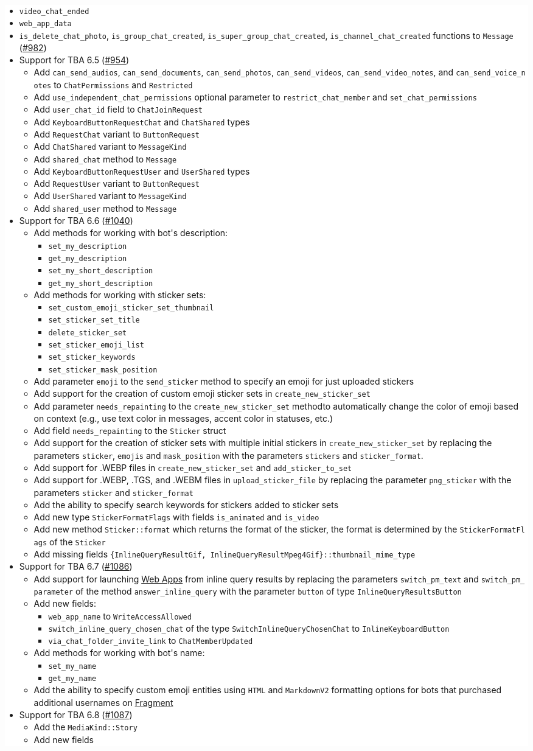   - `video_chat_ended`
  - `web_app_data`
- `is_delete_chat_photo`, `is_group_chat_created`, `is_super_group_chat_created`, `is_channel_chat_created` functions to `Message` ([#982][pr982])
- Support for TBA 6.5  ([#954][pr954])
  - Add `can_send_audios`, `can_send_documents`, `can_send_photos`, `can_send_videos`, `can_send_video_notes`, and `can_send_voice_notes` to `ChatPermissions` and `Restricted`
  - Add `use_independent_chat_permissions` optional parameter to `restrict_chat_member` and `set_chat_permissions`
  - Add `user_chat_id` field to `ChatJoinRequest`
  - Add `KeyboardButtonRequestChat` and `ChatShared` types
  - Add `RequestChat` variant to `ButtonRequest`
  - Add `ChatShared` variant to `MessageKind`
  - Add `shared_chat` method to `Message`
  - Add `KeyboardButtonRequestUser` and `UserShared` types
  - Add `RequestUser` variant to `ButtonRequest`
  - Add `UserShared` variant to `MessageKind`
  - Add `shared_user` method to `Message`
- Support for TBA 6.6 ([#1040](pr1040))
  - Add methods for working with bot's description:
    - `set_my_description`
    - `get_my_description`
    - `set_my_short_description`
    - `get_my_short_description`
  - Add methods for working with sticker sets:
    - `set_custom_emoji_sticker_set_thumbnail`
    - `set_sticker_set_title`
    - `delete_sticker_set`
    - `set_sticker_emoji_list`
    - `set_sticker_keywords`
    - `set_sticker_mask_position`
  - Add parameter `emoji` to the `send_sticker` method to specify an emoji for just uploaded stickers
  - Add support for the creation of custom emoji sticker sets in `create_new_sticker_set`
  - Add parameter `needs_repainting` to the `create_new_sticker_set` methodto automatically change the color of emoji based on context (e.g., use text color in messages, accent color in statuses, etc.)
  - Add field `needs_repainting` to the `Sticker` struct
  - Add support for the creation of sticker sets with multiple initial stickers in `create_new_sticker_set` by replacing the parameters `sticker`, `emojis` and `mask_position` with the parameters `stickers` and `sticker_format`.
  - Add support for .WEBP files in `create_new_sticker_set` and `add_sticker_to_set`
  - Add support for .WEBP, .TGS, and .WEBM files in `upload_sticker_file` by replacing the parameter `png_sticker` with the parameters `sticker` and `sticker_format`
  - Add the ability to specify search keywords for stickers added to sticker sets
  - Add new type `StickerFormatFlags` with fields `is_animated` and `is_video`
  - Add new method `Sticker::format` which returns the format of the sticker, the format is determined by the `StickerFormatFlags` of the `Sticker`
  - Add missing fields `{InlineQueryResultGif, InlineQueryResultMpeg4Gif}::thumbnail_mime_type`
- Support for TBA 6.7 ([#1086](pr1086))
  - Add support for launching [Web Apps](https://core.telegram.org/bots/webapps) from inline query results by replacing the parameters `switch_pm_text` and `switch_pm_parameter` of the method `answer_inline_query` with the parameter `button` of type `InlineQueryResultsButton`
  - Add new fields:
    - `web_app_name` to `WriteAccessAllowed`
    - `switch_inline_query_chosen_chat` of the type `SwitchInlineQueryChosenChat` to `InlineKeyboardButton`
    - `via_chat_folder_invite_link` to `ChatMemberUpdated`
  - Add methods for working with bot's name:
    - `set_my_name`
    - `get_my_name`
  - Add the ability to specify custom emoji entities using `HTML` and `MarkdownV2` formatting options for bots that purchased additional usernames on [Fragment](https://fragment.com/)
- Support for TBA 6.8 ([#1087](pr1087))
  - Add the `MediaKind::Story`
  - Add new fields

[pr1157]: https://github.com/teloxide/teloxide/pull/1157
[pr1264]: https://github.com/teloxide/teloxide/pull/1264
[pr1271]: https://github.com/teloxide/teloxide/pull/1271
[pr1265]: https://github.com/teloxide/teloxide/pull/1265
[pr1131]: https://github.com/teloxide/teloxide/pull/1131
[pr1134]: https://github.com/teloxide/teloxide/pull/1134
[pr1146]: https://github.com/teloxide/teloxide/pull/1146
[pr1147]: https://github.com/teloxide/teloxide/pull/1147
[pr1151]: https://github.com/teloxide/teloxide/pull/1151
[pr1176]: https://github.com/teloxide/teloxide/pull/1176
[pr1280]: https://github.com/teloxide/teloxide/pull/1280
[pr1281]: https://github.com/teloxide/teloxide/pull/1281
[pr1159]: https://github.com/teloxide/teloxide/pull/1159
[pr1136]: https://github.com/teloxide/teloxide/pull/1136
[issue1135]: https://github.com/teloxide/teloxide/issues/1135
[pr851]: https://github.com/teloxide/teloxide/pull/851
[pr887]: https://github.com/teloxide/teloxide/pull/887
[pr905]: https://github.com/teloxide/teloxide/pull/905
[pr982]: https://github.com/teloxide/teloxide/pull/982
[pr1040]: https://github.com/teloxide/teloxide/pull/1040
[pr1086]: https://github.com/teloxide/teloxide/pull/1086
[pr1087]: https://github.com/teloxide/teloxide/pull/1087
[pr1095]: https://github.com/teloxide/teloxide/pull/1095
[pr1101]: https://github.com/teloxide/teloxide/pull/1101
[pr839]: https://github.com/teloxide/teloxide/pull/839
[pr879]: https://github.com/teloxide/teloxide/pull/879
[issue873]: https://github.com/teloxide/teloxide/issues/873
[pr854]: https://github.com/teloxide/teloxide/pull/854
[pr936]: https://github.com/teloxide/teloxide/pull/936
[pr990]: https://github.com/teloxide/teloxide/pull/990
[pr990]: https://github.com/teloxide/teloxide/pull/990
[pr1066]: https://github.com/teloxide/teloxide/pull/1066
[pr1113]: https://github.com/teloxide/teloxide/pull/1113
[pr852]: https://github.com/teloxide/teloxide/pull/853
[pr859]: https://github.com/teloxide/teloxide/pull/859
[pr876]: https://github.com/teloxide/teloxide/pull/876
[pr885]: https://github.com/teloxide/teloxide/pull/885
[pr892]: https://github.com/teloxide/teloxide/pull/892
[pr950]: https://github.com/teloxide/teloxide/pull/950
[pr961]: https://github.com/teloxide/teloxide/pull/961
[pr996]: https://github.com/teloxide/teloxide/pull/996
[pr850]: https://github.com/teloxide/teloxide/pull/850
[pr946]: https://github.com/teloxide/teloxide/pull/946
[pr954]: https://github.com/teloxide/teloxide/pull/954
[pr1013]: https://github.com/teloxide/teloxide/pull/1013
[pr835]: https://github.com/teloxide/teloxide/pull/835
[pr826]: https://github.com/teloxide/teloxide/pull/826
[pr830]: https://github.com/teloxide/teloxide/pull/830
[pr825]: https://github.com/teloxide/teloxide/pull/825
[pr998]: https://github.com/teloxide/teloxide/pull/998
[pr764]: https://github.com/teloxide/teloxide/pull/764
[pr764]: https://github.com/teloxide/teloxide/pull/789
[pr800]: https://github.com/teloxide/teloxide/pull/800
[pr809]: https://github.com/teloxide/teloxide/pull/809
[pr251]: https://github.com/teloxide/teloxide-core/pull/251
[pr253]: https://github.com/teloxide/teloxide-core/pull/253
[pr254]: https://github.com/teloxide/teloxide-core/pull/254
[pr255]: https://github.com/teloxide/teloxide-core/pull/255
[pr244]: https://github.com/teloxide/teloxide-core/pull/246
[pr250]: https://github.com/teloxide/teloxide-core/pull/250
[pr252]: https://github.com/teloxide/teloxide-core/pull/252
[pr249]: https://github.com/teloxide/teloxide-core/pull/249
[pr244]: https://github.com/teloxide/teloxide-core/pull/244
[pr241]: https://github.com/teloxide/teloxide-core/pull/241
[pr242]: https://github.com/teloxide/teloxide-core/pull/242
[pr238]: https://github.com/teloxide/teloxide-core/pull/238
[pr237]: https://github.com/teloxide/teloxide-core/pull/237
[pr231]: https://github.com/teloxide/teloxide-core/pull/231
[pr233]: https://github.com/teloxide/teloxide-core/pull/233
[pr232]: https://github.com/teloxide/teloxide-core/pull/232
[pr229]: https://github.com/teloxide/teloxide-core/pull/229
[pr226]: https://github.com/teloxide/teloxide-core/pull/226
[pr225]: https://github.com/teloxide/teloxide-core/pull/225
[pr222]: https://github.com/teloxide/teloxide-core/pull/222
[pr223]: https://github.com/teloxide/teloxide-core/pull/223
[pr212]: https://github.com/teloxide/teloxide-core/pull/212
[pr220]: https://github.com/teloxide/teloxide-core/pull/220
[pr219]: https://github.com/teloxide/teloxide-core/pull/219
[pr216]: https://github.com/teloxide/teloxide-core/pull/216
[pr212]: https://github.com/teloxide/teloxide-core/pull/212
[pr208]: https://github.com/teloxide/teloxide-core/pull/208
[pr206]: https://github.com/teloxide/teloxide-core/pull/206
[pr210]: https://github.com/teloxide/teloxide-core/pull/210
[pr211]: https://github.com/teloxide/teloxide-core/pull/211
[pr207]: https://github.com/teloxide/teloxide-core/pull/207
[pr197]: https://github.com/teloxide/teloxide-core/pull/197
[pr198]: https://github.com/teloxide/teloxide-core/pull/198
[pr201]: https://github.com/teloxide/teloxide-core/pull/201
[issue535]: https://github.com/teloxide/teloxide/issues/535
[pr130]: https://github.com/teloxide/teloxide-core/pull/130
[200]: https://github.com/teloxide/teloxide-core/pull/200
[pr188]: https://github.com/teloxide/teloxide-core/pull/188
[pr189]: https://github.com/teloxide/teloxide-core/pull/189
[pr190]: https://github.com/teloxide/teloxide-core/pull/190
[pr186]: https://github.com/teloxide/teloxide-core/pull/186
[pr184]: https://github.com/teloxide/teloxide-core/pull/184
[pr185]: https://github.com/teloxide/teloxide-core/pull/185
[pr182]: https://github.com/teloxide/teloxide-core/pull/182
[pr181]: https://github.com/teloxide/teloxide-core/pull/181
[pr180]: https://github.com/teloxide/teloxide-core/pull/180
[pr178]: https://github.com/teloxide/teloxide-core/pull/178
[pr109]: https://github.com/teloxide/teloxide-core/pull/109
[pr117]: https://github.com/teloxide/teloxide-core/pull/117
[pr121]: https://github.com/teloxide/teloxide-core/pull/121
[pr135]: https://github.com/teloxide/teloxide-core/pull/135
[pr139]: https://github.com/teloxide/teloxide-core/pull/139
[pr140]: https://github.com/teloxide/teloxide-core/pull/140
[pr143]: https://github.com/teloxide/teloxide-core/pull/143
[pr151]: https://github.com/teloxide/teloxide-core/pull/151
[pr155]: https://github.com/teloxide/teloxide-core/pull/155
[pr156]: https://github.com/teloxide/teloxide-core/pull/156
[pr162]: https://github.com/teloxide/teloxide-core/pull/162
[pr164]: https://github.com/teloxide/teloxide-core/pull/164
[pr175]: https://github.com/teloxide/teloxide-core/pull/175
[pr115]: https://github.com/teloxide/teloxide-core/pull/115
[pr125]: https://github.com/teloxide/teloxide-core/pull/125
[pr134]: https://github.com/teloxide/teloxide-core/pull/134
[pr150]: https://github.com/teloxide/teloxide-core/pull/150
[pr157]: https://github.com/teloxide/teloxide-core/pull/157
[pr167]: https://github.com/teloxide/teloxide-core/pull/167
[pr172]: https://github.com/teloxide/teloxide-core/pull/172
[pr174]: https://github.com/teloxide/teloxide-core/pull/174
[pr119]: https://github.com/teloxide/teloxide-core/pull/119
[pr133]: https://github.com/teloxide/teloxide-core/pull/133
[pr141]: https://github.com/teloxide/teloxide-core/pull/141
[pr142]: https://github.com/teloxide/teloxide-core/pull/142
[pr143]: https://github.com/teloxide/teloxide-core/pull/143
[pr145]: https://github.com/teloxide/teloxide-core/pull/145
[pr147]: https://github.com/teloxide/teloxide-core/pull/147
[pr153]: https://github.com/teloxide/teloxide-core/pull/153
[pr154]: https://github.com/teloxide/teloxide-core/pull/154
[issue473]: https://github.com/teloxide/teloxide/issues/473
[issue427]: https://github.com/teloxide/teloxide/issues/427
[pr108]: https://github.com/teloxide/teloxide-core/pull/108
[pr103]: https://github.com/teloxide/teloxide-core/pull/103
[pr104]: https://github.com/teloxide/teloxide-core/pull/104
[pr105]: https://github.com/teloxide/teloxide-core/pull/105
[pr102]: https://github.com/teloxide/teloxide-core/pull/102
[pr75]: https://github.com/teloxide/teloxide-core/pull/75
[pr77]: https://github.com/teloxide/teloxide-core/pull/77
[pr76]: https://github.com/teloxide/teloxide-core/pull/76
[pr80]: https://github.com/teloxide/teloxide-core/pull/80
[pr84]: https://github.com/teloxide/teloxide-core/pull/84
[pr86]: https://github.com/teloxide/teloxide-core/pull/86
[pr90]: https://github.com/teloxide/teloxide-core/pull/90
[pr96]: https://github.com/teloxide/teloxide-core/pull/96
[pr99]: https://github.com/teloxide/teloxide-core/pull/99
[pr74]: https://github.com/teloxide/teloxide-core/pull/74
[pr97]: https://github.com/teloxide/teloxide-core/pull/97
[pr71]: https://github.com/teloxide/teloxide-core/pull/71
[pr73]: https://github.com/teloxide/teloxide-core/pull/73
[pr75]: https://github.com/teloxide/teloxide-core/pull/75
[pr79]: https://github.com/teloxide/teloxide-core/pull/79
[pr94]: https://github.com/teloxide/teloxide-core/pull/94
[pr100]: https://github.com/teloxide/teloxide-core/pull/100
[pr69]: https://github.com/teloxide/teloxide-core/pull/69
[pr68]: https://github.com/teloxide/teloxide-core/pull/68
[pr62]: https://github.com/teloxide/teloxide-core/pull/62
[pr63]: https://github.com/teloxide/teloxide-core/pull/63
[pr65]: https://github.com/teloxide/teloxide-core/pull/65
[pr58]: https://github.com/teloxide/teloxide-core/pull/58
[pr56]: https://github.com/teloxide/teloxide-core/pull/56
[pr57]: https://github.com/teloxide/teloxide-core/pull/57
[pr59]: https://github.com/teloxide/teloxide-core/pull/59
[pr64]: https://github.com/teloxide/teloxide-core/pull/64
[pr53]: https://github.com/teloxide/teloxide-core/pull/53
[pr2]: https://github.com/teloxide/teloxide-core/pull/2
[pr5]: https://github.com/teloxide/teloxide-core/pull/5
[pr6]: https://github.com/teloxide/teloxide-core/pull/6
[pr7]: https://github.com/teloxide/teloxide-core/pull/7
[pr8]: https://github.com/teloxide/teloxide-core/pull/8
[pr10]: https://github.com/teloxide/teloxide-core/pull/10
[pr12]: https://github.com/teloxide/teloxide-core/pull/12
[pr14]: https://github.com/teloxide/teloxide-core/pull/14
[pr22]: https://github.com/teloxide/teloxide-core/pull/22
[pr24]: https://github.com/teloxide/teloxide-core/pull/24
[pr26]: https://github.com/teloxide/teloxide-core/pull/26
[pr27]: https://github.com/teloxide/teloxide-core/pull/27
[pr35]: https://github.com/teloxide/teloxide-core/pull/35
[pr39]: https://github.com/teloxide/teloxide-core/pull/39
[pr46]: https://github.com/teloxide/teloxide-core/pull/46
[pr49]: https://github.com/teloxide/teloxide-core/pull/49
[pr50]: https://github.com/teloxide/teloxide-core/pull/50
[pr1]: https://github.com/teloxide/teloxide-core/pull/1
[pr3]: https://github.com/teloxide/teloxide-core/pull/3
[pr9]: https://github.com/teloxide/teloxide-core/pull/9
[pr13]: https://github.com/teloxide/teloxide-core/pull/13
[pr20]: https://github.com/teloxide/teloxide-core/pull/20
[pr21]: https://github.com/teloxide/teloxide-core/pull/21
[pr23]: https://github.com/teloxide/teloxide-core/pull/23
[pr29]: https://github.com/teloxide/teloxide-core/pull/29
[pr30]: https://github.com/teloxide/teloxide-core/pull/30
[pr37]: https://github.com/teloxide/teloxide-core/pull/37
[pr43]: https://github.com/teloxide/teloxide-core/pull/43
[pr4]: https://github.com/teloxide/teloxide-core/pull/4
[pr44]: https://github.com/teloxide/teloxide-core/pull/44
[`teloxide`]: https://github.com/teloxide/teloxide
[`changelog.md`]: https://github.com/teloxide/teloxide/blob/master/CHANGELOG.md
